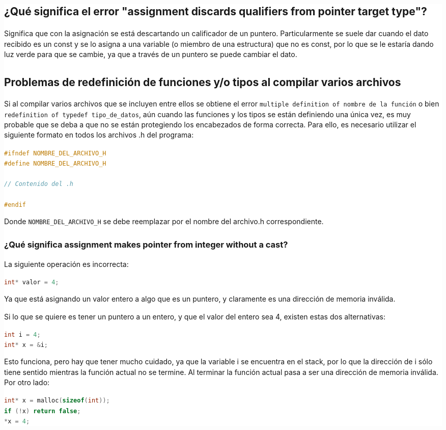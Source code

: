 ## ¿Qué significa el error "assignment discards qualifiers from pointer target type"?

Significa que con la asignación se está descartando un calificador de un puntero. Particularmente se suele dar cuando el dato recibido es un const y se lo asigna a una variable (o miembro de una estructura) que no es const, por lo que se le estaría dando luz verde para que se cambie, ya que a través de un puntero se puede cambiar el dato.

## Problemas de redefinición de funciones y/o tipos al compilar varios archivos

Si al compilar varios archivos que se incluyen entre ellos se obtiene el error `multiple definition of nombre de la función` o bien `redefinition of typedef tipo_de_datos`, aún cuando las funciones y los tipos se están definiendo una única vez, es muy probable que se deba a que no se están protegiendo los encabezados de forma correcta.  Para ello, es necesario utilizar el siguiente formato en todos los archivos .h del programa:

``` cpp
#ifndef NOMBRE_DEL_ARCHIVO_H
#define NOMBRE_DEL_ARCHIVO_H

// Contenido del .h

#endif
```

Donde `NOMBRE_DEL_ARCHIVO_H` se debe reemplazar por el nombre del archivo.h correspondiente.

### ¿Qué significa assignment makes pointer from integer without a cast?

La siguiente operación es incorrecta:

``` cpp
int* valor = 4;
```

Ya que está asignando un valor entero a algo que es un puntero, y claramente es una dirección de memoria inválida.

Si lo que se quiere es tener un puntero a un entero, y que el valor del entero sea 4, existen estas dos alternativas:

``` cpp
int i = 4;
int* x = &i;
```

Esto funciona, pero hay que tener mucho cuidado, ya que la variable i se encuentra en el stack, por lo que la dirección de i sólo tiene sentido mientras la función actual no se termine.  Al terminar la función actual pasa a ser una dirección de memoria inválida.  Por otro lado:

``` cpp
int* x = malloc(sizeof(int));
if (!x) return false;
*x = 4;
```
